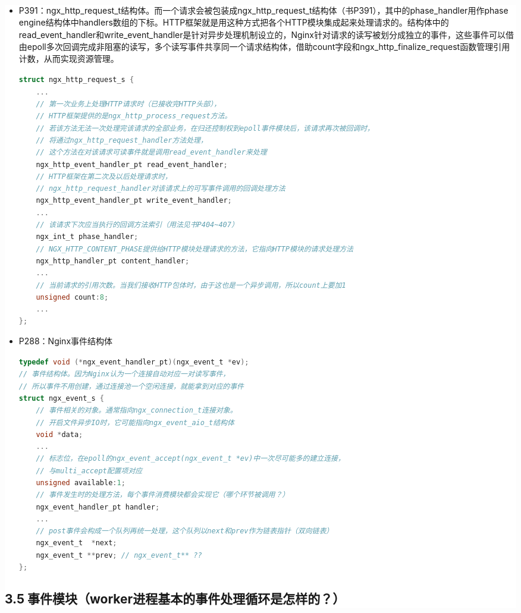 - P391：ngx_http_request_t结构体。而一个请求会被包装成ngx_http_request_t结构体（书P391），其中的phase_handler用作phase engine结构体中handlers数组的下标。HTTP框架就是用这种方式把各个HTTP模块集成起来处理请求的。结构体中的read_event_handler和write_event_handler是针对异步处理机制设立的，Nginx针对请求的读写被划分成独立的事件，这些事件可以借由epoll多次回调完成非阻塞的读写，多个读写事件共享同一个请求结构体，借助count字段和ngx_http_finalize_request函数管理引用计数，从而实现资源管理。

  ```c
  struct ngx_http_request_s {
      ...
      // 第一次业务上处理HTTP请求时（已接收完HTTP头部），
      // HTTP框架提供的是ngx_http_process_request方法。
      // 若该方法无法一次处理完该请求的全部业务，在归还控制权到epoll事件模块后，该请求再次被回调时，
      // 将通过ngx_http_request_handler方法处理，
      // 这个方法在对该请求可读事件就是调用read_event_handler来处理
      ngx_http_event_handler_pt read_event_handler;
      // HTTP框架在第二次及以后处理请求时，
      // ngx_http_request_handler对该请求上的可写事件调用的回调处理方法
      ngx_http_event_handler_pt write_event_handler;
      ...
      // 该请求下次应当执行的回调方法索引（用法见书P404~407）
      ngx_int_t phase_handler;
      // NGX_HTTP_CONTENT_PHASE提供给HTTP模块处理请求的方法，它指向HTTP模块的请求处理方法
      ngx_http_handler_pt content_handler;
      ...
      // 当前请求的引用次数。当我们接收HTTP包体时，由于这也是一个异步调用，所以count上要加1
      unsigned count:8;
      ...
  };
  ```

- P288：Nginx事件结构体

  ```c
  typedef void (*ngx_event_handler_pt)(ngx_event_t *ev);
  // 事件结构体。因为Nginx认为一个连接自动对应一对读写事件，
  // 所以事件不用创建，通过连接池一个空闲连接，就能拿到对应的事件
  struct ngx_event_s {
      // 事件相关的对象。通常指向ngx_connection_t连接对象。
      // 开启文件异步IO时，它可能指向ngx_event_aio_t结构体
      void *data;
      ...
      // 标志位，在epoll的ngx_event_accept(ngx_event_t *ev)中一次尽可能多的建立连接，
      // 与multi_accept配置项对应
      unsigned available:1;
      // 事件发生时的处理方法，每个事件消费模块都会实现它（哪个环节被调用？）
      ngx_event_handler_pt handler;
      ...
      // post事件会构成一个队列再统一处理，这个队列以next和prev作为链表指针（双向链表）
      ngx_event_t  *next;
      ngx_event_t **prev; // ngx_event_t** ??
  };
  ```


## 3.5 事件模块（worker进程基本的事件处理循环是怎样的？）
